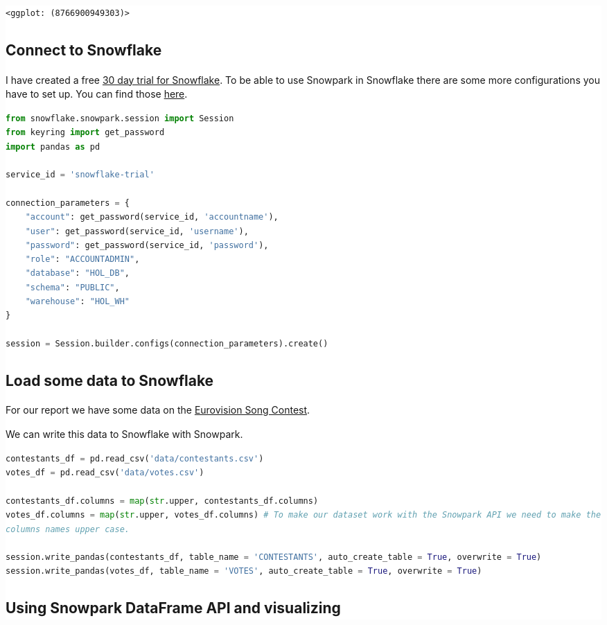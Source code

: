     <ggplot: (8766900949303)>

## Connect to Snowflake

I have created a free [30 day trial for
Snowflake](https://signup.snowflake.com/). To be able to use Snowpark in
Snowflake there are some more configurations you have to set up. You can
find those
[here](https://quickstarts.snowflake.com/guide/getting_started_snowpark_machine_learning/index.html#0).

``` python
from snowflake.snowpark.session import Session
from keyring import get_password
import pandas as pd

service_id = 'snowflake-trial'

connection_parameters = {
    "account": get_password(service_id, 'accountname'),
    "user": get_password(service_id, 'username'),
    "password": get_password(service_id, 'password'),
    "role": "ACCOUNTADMIN",
    "database": "HOL_DB",
    "schema": "PUBLIC",
    "warehouse": "HOL_WH"
}

session = Session.builder.configs(connection_parameters).create()
```

## Load some data to Snowflake

For our report we have some data on the [Eurovision Song
Contest](https://github.com/Spijkervet/eurovision-dataset).

We can write this data to Snowflake with Snowpark.

``` python
contestants_df = pd.read_csv('data/contestants.csv')
votes_df = pd.read_csv('data/votes.csv')

contestants_df.columns = map(str.upper, contestants_df.columns)
votes_df.columns = map(str.upper, votes_df.columns) # To make our dataset work with the Snowpark API we need to make the columns names upper case.

session.write_pandas(contestants_df, table_name = 'CONTESTANTS', auto_create_table = True, overwrite = True)
session.write_pandas(votes_df, table_name = 'VOTES', auto_create_table = True, overwrite = True)
```

## Using Snowpark DataFrame API and visualizing
